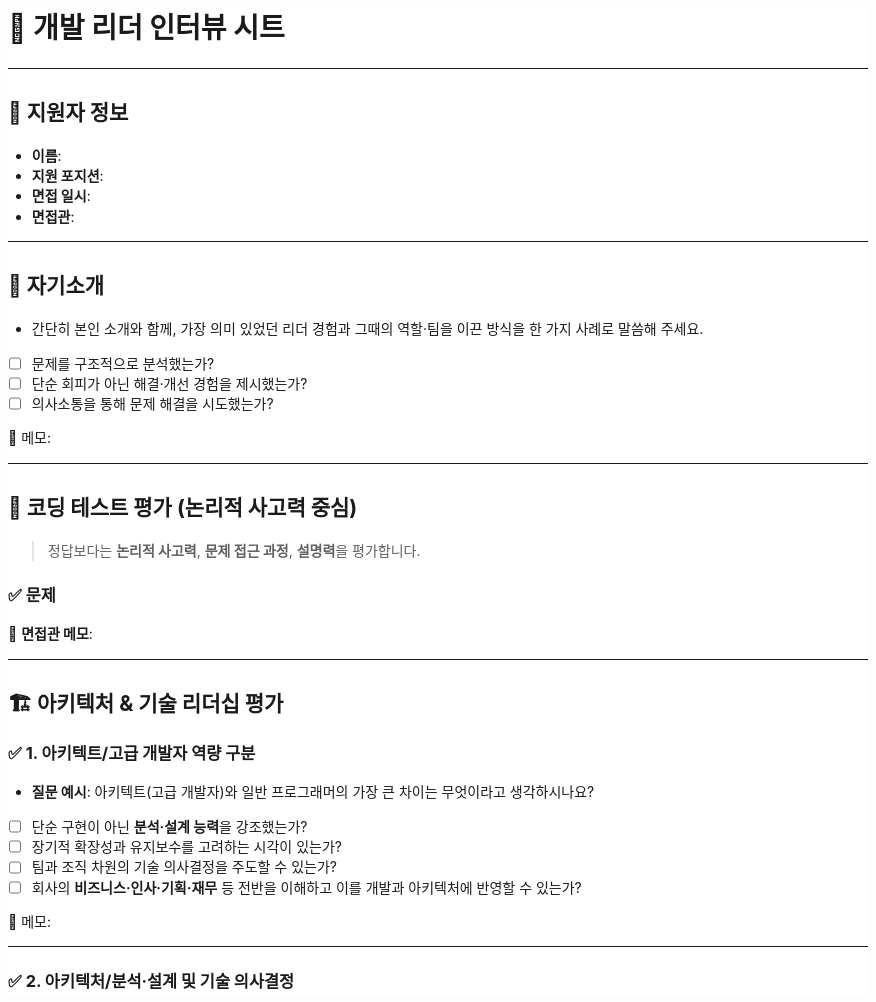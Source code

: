 # 💼 개발 리더 인터뷰 시트

---

## 👤 지원자 정보

- **이름**:
- **지원 포지션**:
- **면접 일시**:
- **면접관**:

---

## 👤 자기소개

- 간단히 본인 소개와 함께, 가장 의미 있었던 리더 경험과 그때의 역할·팀을 이끈 방식을 한 가지 사례로 말씀해 주세요.
- [ ]  문제를 구조적으로 분석했는가?
- [ ]  단순 회피가 아닌 해결·개선 경험을 제시했는가?
- [ ]  의사소통을 통해 문제 해결을 시도했는가?

📝 메모:

---

## 🧠 코딩 테스트 평가 (논리적 사고력 중심)

> 정답보다는 **논리적 사고력**, **문제 접근 과정**, **설명력**을 평가합니다.
> 

### ✅ 문제

📝 **면접관 메모**:

---

## 🏗 아키텍처 & 기술 리더십 평가

### ✅ 1. 아키텍트/고급 개발자 역량 구분

- **질문 예시**: 아키텍트(고급 개발자)와 일반 프로그래머의 가장 큰 차이는 무엇이라고 생각하시나요?
- [ ]  단순 구현이 아닌 **분석·설계 능력**을 강조했는가?
- [ ]  장기적 확장성과 유지보수를 고려하는 시각이 있는가?
- [ ]  팀과 조직 차원의 기술 의사결정을 주도할 수 있는가?
- [ ]  회사의 **비즈니스·인사·기획·재무** 등 전반을 이해하고 이를 개발과 아키텍처에 반영할 수 있는가?

📝 메모:

---

### ✅ 2. 아키텍처/분석·설계 및 기술 의사결정
